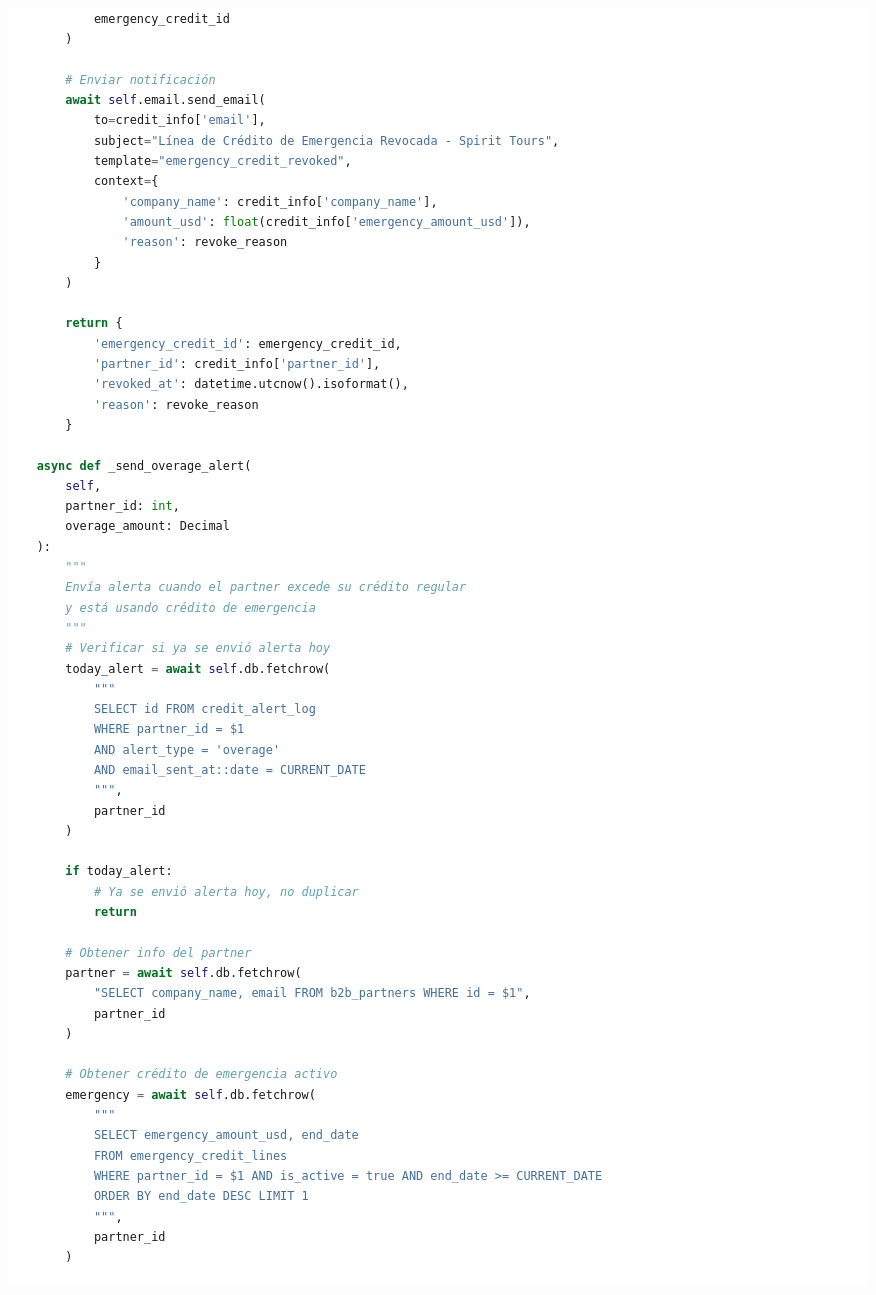 ```python
            emergency_credit_id
        )
        
        # Enviar notificación
        await self.email.send_email(
            to=credit_info['email'],
            subject="Línea de Crédito de Emergencia Revocada - Spirit Tours",
            template="emergency_credit_revoked",
            context={
                'company_name': credit_info['company_name'],
                'amount_usd': float(credit_info['emergency_amount_usd']),
                'reason': revoke_reason
            }
        )
        
        return {
            'emergency_credit_id': emergency_credit_id,
            'partner_id': credit_info['partner_id'],
            'revoked_at': datetime.utcnow().isoformat(),
            'reason': revoke_reason
        }
    
    async def _send_overage_alert(
        self,
        partner_id: int,
        overage_amount: Decimal
    ):
        """
        Envía alerta cuando el partner excede su crédito regular
        y está usando crédito de emergencia
        """
        # Verificar si ya se envió alerta hoy
        today_alert = await self.db.fetchrow(
            """
            SELECT id FROM credit_alert_log
            WHERE partner_id = $1
            AND alert_type = 'overage'
            AND email_sent_at::date = CURRENT_DATE
            """,
            partner_id
        )
        
        if today_alert:
            # Ya se envió alerta hoy, no duplicar
            return
        
        # Obtener info del partner
        partner = await self.db.fetchrow(
            "SELECT company_name, email FROM b2b_partners WHERE id = $1",
            partner_id
        )
        
        # Obtener crédito de emergencia activo
        emergency = await self.db.fetchrow(
            """
            SELECT emergency_amount_usd, end_date
            FROM emergency_credit_lines
            WHERE partner_id = $1 AND is_active = true AND end_date >= CURRENT_DATE
            ORDER BY end_date DESC LIMIT 1
            """,
            partner_id
        )
        
```